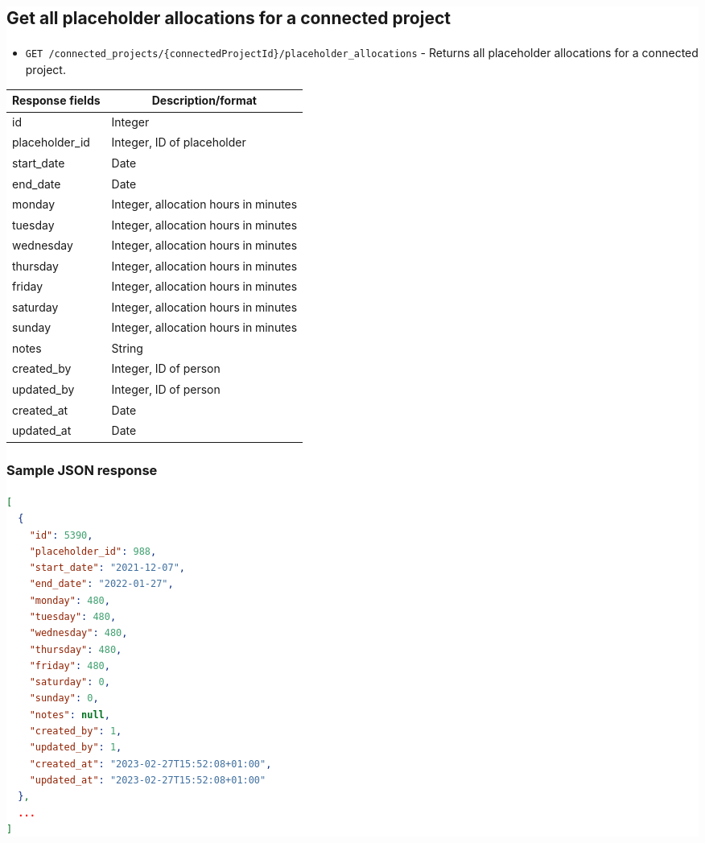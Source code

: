 ## Get all placeholder allocations for a connected project

* `GET /connected_projects/{connectedProjectId}/placeholder_allocations` - Returns all placeholder allocations for a
  connected project.

| Response fields | Description/format                   |
|-----------------|--------------------------------------|
| id              | Integer                              |
| placeholder_id  | Integer, ID of placeholder           |
| start_date      | Date                                 |
| end_date        | Date                                 |
| monday          | Integer, allocation hours in minutes |
| tuesday         | Integer, allocation hours in minutes |
| wednesday       | Integer, allocation hours in minutes |
| thursday        | Integer, allocation hours in minutes |
| friday          | Integer, allocation hours in minutes |
| saturday        | Integer, allocation hours in minutes |
| sunday          | Integer, allocation hours in minutes |
| notes           | String                               |
| created_by      | Integer, ID of person                |
| updated_by      | Integer, ID of person                |
| created_at      | Date                                 |
| updated_at      | Date                                 |

### Sample JSON response

```json
[
  {
    "id": 5390,
    "placeholder_id": 988,
    "start_date": "2021-12-07",
    "end_date": "2022-01-27",
    "monday": 480,
    "tuesday": 480,
    "wednesday": 480,
    "thursday": 480,
    "friday": 480,
    "saturday": 0,
    "sunday": 0,
    "notes": null,
    "created_by": 1,
    "updated_by": 1,
    "created_at": "2023-02-27T15:52:08+01:00",
    "updated_at": "2023-02-27T15:52:08+01:00"
  },
  ...
]
```
